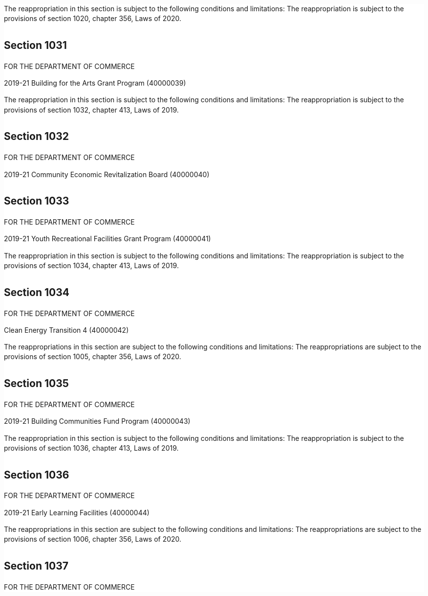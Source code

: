 The reappropriation in this section is subject to the following conditions and limitations: The reappropriation is subject to the provisions of section 1020, chapter 356, Laws of 2020.


## Section 1031
FOR THE DEPARTMENT OF COMMERCE

2019-21 Building for the Arts Grant Program (40000039)

The reappropriation in this section is subject to the following conditions and limitations: The reappropriation is subject to the provisions of section 1032, chapter 413, Laws of 2019.


## Section 1032
FOR THE DEPARTMENT OF COMMERCE

2019-21 Community Economic Revitalization Board (40000040)


## Section 1033
FOR THE DEPARTMENT OF COMMERCE

2019-21 Youth Recreational Facilities Grant Program (40000041)

The reappropriation in this section is subject to the following conditions and limitations: The reappropriation is subject to the provisions of section 1034, chapter 413, Laws of 2019.


## Section 1034
FOR THE DEPARTMENT OF COMMERCE

Clean Energy Transition 4 (40000042)

The reappropriations in this section are subject to the following conditions and limitations: The reappropriations are subject to the provisions of section 1005, chapter 356, Laws of 2020.


## Section 1035
FOR THE DEPARTMENT OF COMMERCE

2019-21 Building Communities Fund Program (40000043)

The reappropriation in this section is subject to the following conditions and limitations: The reappropriation is subject to the provisions of section 1036, chapter 413, Laws of 2019.


## Section 1036
FOR THE DEPARTMENT OF COMMERCE

2019-21 Early Learning Facilities (40000044)

The reappropriations in this section are subject to the following conditions and limitations: The reappropriations are subject to the provisions of section 1006, chapter 356, Laws of 2020.


## Section 1037
FOR THE DEPARTMENT OF COMMERCE
